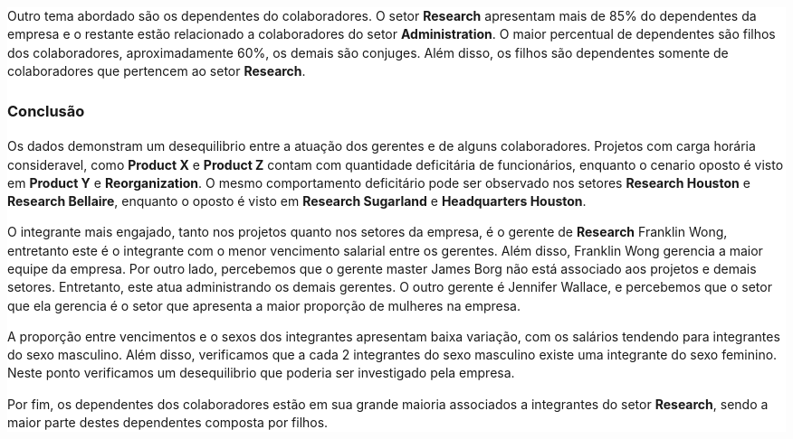 Outro tema abordado são os dependentes do colaboradores. O setor **Research** apresentam mais de 85% do dependentes da empresa e o restante estão relacionado a colaboradores do setor **Administration**. O maior percentual de dependentes são filhos dos colaboradores, aproximadamente 60%, os demais são conjuges. Além disso, os filhos são dependentes somente de colaboradores que pertencem ao setor **Research**.

### Conclusão
Os dados demonstram um desequilibrio entre a atuação dos gerentes e de alguns colaboradores. Projetos com carga horária consideravel, como **Product X** e **Product Z** contam com quantidade deficitária de funcionários, enquanto o cenario oposto é visto em **Product Y** e **Reorganization**. O mesmo comportamento deficitário pode ser observado nos setores **Research Houston** e **Research Bellaire**, enquanto o oposto é visto em **Research Sugarland** e **Headquarters Houston**.

O integrante mais engajado, tanto nos projetos quanto nos setores da empresa, é o gerente de **Research** Franklin Wong, entretanto este é o integrante com o menor vencimento salarial entre os gerentes. Além disso, Franklin Wong gerencia a maior equipe da empresa. Por outro lado, percebemos que o gerente master James Borg não está associado aos projetos e demais setores. Entretanto, este atua administrando os demais gerentes. O outro gerente é Jennifer Wallace, e percebemos que o setor que ela gerencia é o setor que apresenta a maior proporção de mulheres na empresa.

A proporção entre vencimentos e o sexos dos integrantes apresentam baixa variação, com os salários tendendo para integrantes do sexo masculino. Além disso, verificamos que a cada 2 integrantes do sexo masculino existe uma integrante do sexo feminino. Neste ponto verificamos um desequilibrio que poderia ser investigado pela empresa. 

Por fim, os dependentes dos colaboradores estão em sua grande maioria associados a integrantes do setor **Research**, sendo a maior parte destes dependentes composta por filhos.


